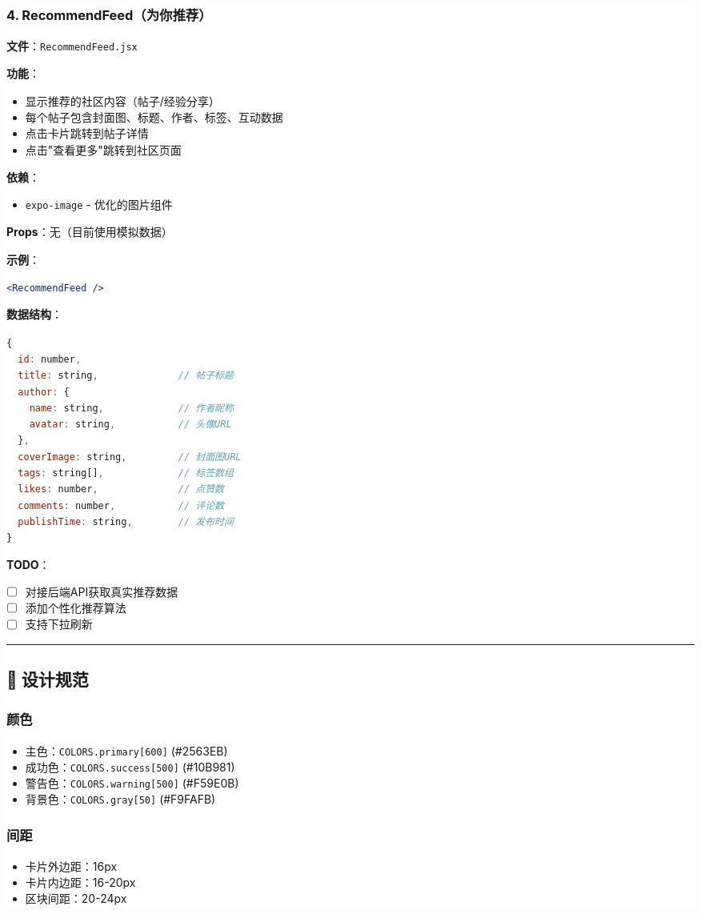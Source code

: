 
### 4. RecommendFeed（为你推荐）
**文件**：`RecommendFeed.jsx`

**功能**：
- 显示推荐的社区内容（帖子/经验分享）
- 每个帖子包含封面图、标题、作者、标签、互动数据
- 点击卡片跳转到帖子详情
- 点击"查看更多"跳转到社区页面

**依赖**：
- `expo-image` - 优化的图片组件

**Props**：无（目前使用模拟数据）

**示例**：
```jsx
<RecommendFeed />
```

**数据结构**：
```javascript
{
  id: number,
  title: string,              // 帖子标题
  author: {
    name: string,             // 作者昵称
    avatar: string,           // 头像URL
  },
  coverImage: string,         // 封面图URL
  tags: string[],             // 标签数组
  likes: number,              // 点赞数
  comments: number,           // 评论数
  publishTime: string,        // 发布时间
}
```

**TODO**：
- [ ] 对接后端API获取真实推荐数据
- [ ] 添加个性化推荐算法
- [ ] 支持下拉刷新

---

## 🎨 设计规范

### 颜色
- 主色：`COLORS.primary[600]` (#2563EB)
- 成功色：`COLORS.success[500]` (#10B981)
- 警告色：`COLORS.warning[500]` (#F59E0B)
- 背景色：`COLORS.gray[50]` (#F9FAFB)

### 间距
- 卡片外边距：16px
- 卡片内边距：16-20px
- 区块间距：20-24px
